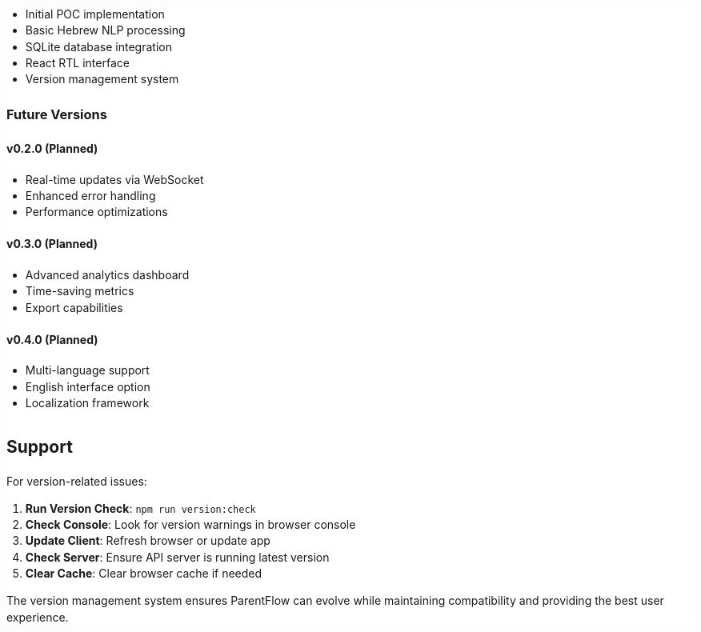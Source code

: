 - Initial POC implementation
- Basic Hebrew NLP processing
- SQLite database integration
- React RTL interface
- Version management system

### Future Versions

#### v0.2.0 (Planned)

- Real-time updates via WebSocket
- Enhanced error handling
- Performance optimizations

#### v0.3.0 (Planned)

- Advanced analytics dashboard
- Time-saving metrics
- Export capabilities

#### v0.4.0 (Planned)

- Multi-language support
- English interface option
- Localization framework

## Support

For version-related issues:

1. **Run Version Check**: `npm run version:check`
2. **Check Console**: Look for version warnings in browser console
3. **Update Client**: Refresh browser or update app
4. **Check Server**: Ensure API server is running latest version
5. **Clear Cache**: Clear browser cache if needed

The version management system ensures ParentFlow can evolve while maintaining compatibility and providing the best user experience.
